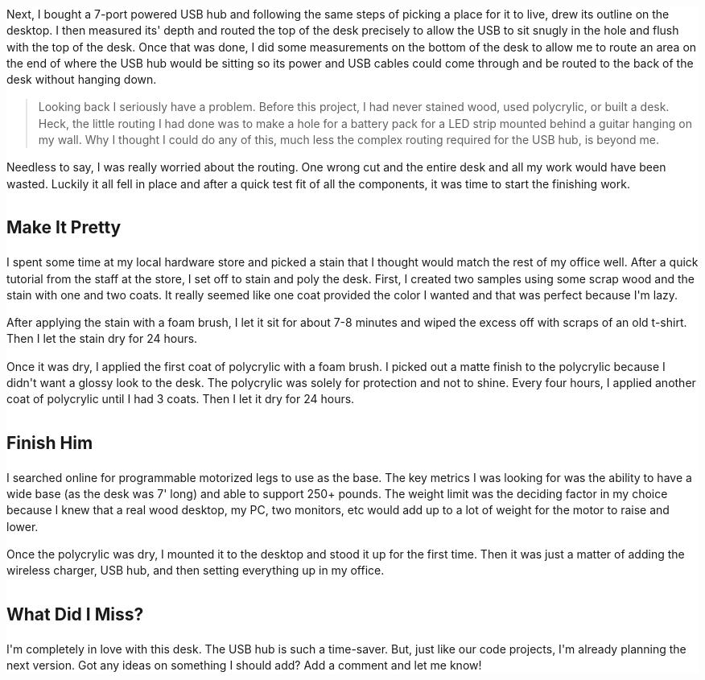 Next, I bought a 7-port powered USB hub and following the same steps of picking a place for it to live, drew its outline on the desktop. I then measured its' depth and routed the top of the desk precisely to allow the USB to sit snugly in the hole and flush with the top of the desk. Once that was done, I did some measurements on the bottom of the desk to allow me to route an area on the end of where the USB hub would be sitting so its power and USB cables could come through and be routed to the back of the desk without hanging down.

> Looking back I seriously have a problem. Before this project, I had never stained wood, used polycrylic, or built a desk. Heck, the little routing I had done was to make a hole for a battery pack for a LED strip mounted behind a guitar hanging on my wall. Why I thought I could do any of this, much less the complex routing required for the USB hub, is beyond me.

Needless to say, I was really worried about the routing. One wrong cut and the entire desk and all my work would have been wasted. Luckily it all fell in place and after a quick test fit of all the components, it was time to start the finishing work.

## Make It Pretty

<v-image
  alt="Stained desk with fresh coat of polycrylic applied and still drying."
 src="./7_snotgj.png"></v-image>

I spent some time at my local hardware store and picked a stain that I thought would match the rest of my office well. After a quick tutorial from the staff at the store, I set off to stain and poly the desk. First, I created two samples using some scrap wood and the stain with one and two coats. It really seemed like one coat provided the color I wanted and that was perfect because I'm lazy.

After applying the stain with a foam brush, I let it sit for about 7-8 minutes and wiped the excess off with scraps of an old t-shirt. Then I let the stain dry for 24 hours.

Once it was dry, I applied the first coat of polycrylic with a foam brush. I picked out a matte finish to the polycrylic because I didn't want a glossy look to the desk. The polycrylic was solely for protection and not to shine. Every four hours, I applied another coat of polycrylic until I had 3 coats. Then I let it dry for 24 hours.

## Finish Him

I searched online for programmable motorized legs to use as the base. The key metrics I was looking for was the ability to have a wide base (as the desk was 7' long) and able to support 250+ pounds. The weight limit was the deciding factor in my choice because I knew that a real wood desktop, my PC, two monitors, etc would add up to a lot of weight for the motor to raise and lower.

Once the polycrylic was dry, I mounted it to the desktop and stood it up for the first time. Then it was just a matter of adding the wireless charger, USB hub, and then setting everything up in my office.

<v-image
  alt="Finished desk assembled in my office."
 src="./9_qmwjvi.png"></v-image>

## What Did I Miss?

I'm completely in love with this desk. The USB hub is such a time-saver. But, just like our code projects, I'm already planning the next version. Got any ideas on something I should add? Add a comment and let me know!
